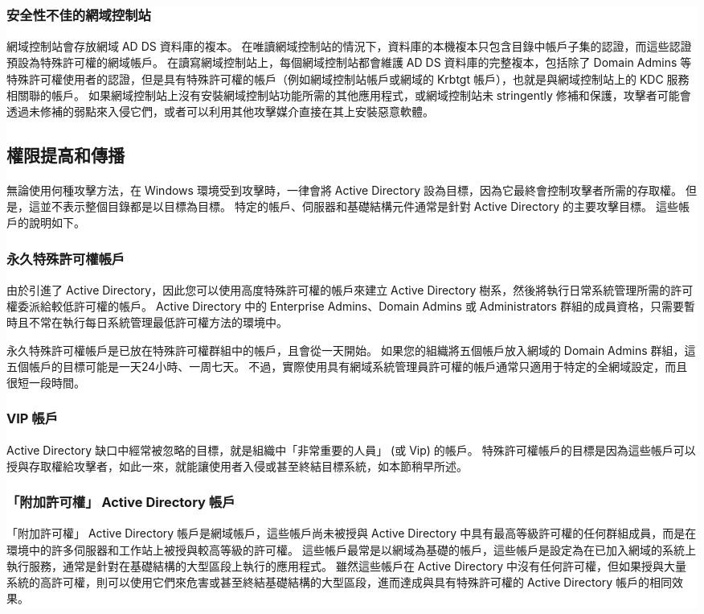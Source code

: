 ### <a name="poorly-secured-domain-controllers"></a>安全性不佳的網域控制站
網域控制站會存放網域 AD DS 資料庫的複本。 在唯讀網域控制站的情況下，資料庫的本機複本只包含目錄中帳戶子集的認證，而這些認證預設為特殊許可權的網域帳戶。 在讀寫網域控制站上，每個網域控制站都會維護 AD DS 資料庫的完整複本，包括除了 Domain Admins 等特殊許可權使用者的認證，但是具有特殊許可權的帳戶（例如網域控制站帳戶或網域的 Krbtgt 帳戶），也就是與網域控制站上的 KDC 服務相關聯的帳戶。 如果網域控制站上沒有安裝網域控制站功能所需的其他應用程式，或網域控制站未 stringently 修補和保護，攻擊者可能會透過未修補的弱點來入侵它們，或者可以利用其他攻擊媒介直接在其上安裝惡意軟體。

## <a name="privilege-elevation-and-propagation"></a>權限提高和傳播
無論使用何種攻擊方法，在 Windows 環境受到攻擊時，一律會將 Active Directory 設為目標，因為它最終會控制攻擊者所需的存取權。 但是，這並不表示整個目錄都是以目標為目標。 特定的帳戶、伺服器和基礎結構元件通常是針對 Active Directory 的主要攻擊目標。 這些帳戶的說明如下。

### <a name="permanent-privileged-accounts"></a>永久特殊許可權帳戶
由於引進了 Active Directory，因此您可以使用高度特殊許可權的帳戶來建立 Active Directory 樹系，然後將執行日常系統管理所需的許可權委派給較低許可權的帳戶。 Active Directory 中的 Enterprise Admins、Domain Admins 或 Administrators 群組的成員資格，只需要暫時且不常在執行每日系統管理最低許可權方法的環境中。

永久特殊許可權帳戶是已放在特殊許可權群組中的帳戶，且會從一天開始。 如果您的組織將五個帳戶放入網域的 Domain Admins 群組，這五個帳戶的目標可能是一天24小時、一周七天。 不過，實際使用具有網域系統管理員許可權的帳戶通常只適用于特定的全網域設定，而且很短一段時間。

### <a name="vip-accounts"></a>VIP 帳戶
Active Directory 缺口中經常被忽略的目標，就是組織中「非常重要的人員」 (或 Vip) 的帳戶。 特殊許可權帳戶的目標是因為這些帳戶可以授與存取權給攻擊者，如此一來，就能讓使用者入侵或甚至終結目標系統，如本節稍早所述。

### <a name="privilege-attached-active-directory-accounts"></a>「附加許可權」 Active Directory 帳戶
「附加許可權」 Active Directory 帳戶是網域帳戶，這些帳戶尚未被授與 Active Directory 中具有最高等級許可權的任何群組成員，而是在環境中的許多伺服器和工作站上被授與較高等級的許可權。 這些帳戶最常是以網域為基礎的帳戶，這些帳戶是設定為在已加入網域的系統上執行服務，通常是針對在基礎結構的大型區段上執行的應用程式。 雖然這些帳戶在 Active Directory 中沒有任何許可權，但如果授與大量系統的高許可權，則可以使用它們來危害或甚至終結基礎結構的大型區段，進而達成與具有特殊許可權的 Active Directory 帳戶的相同效果。
